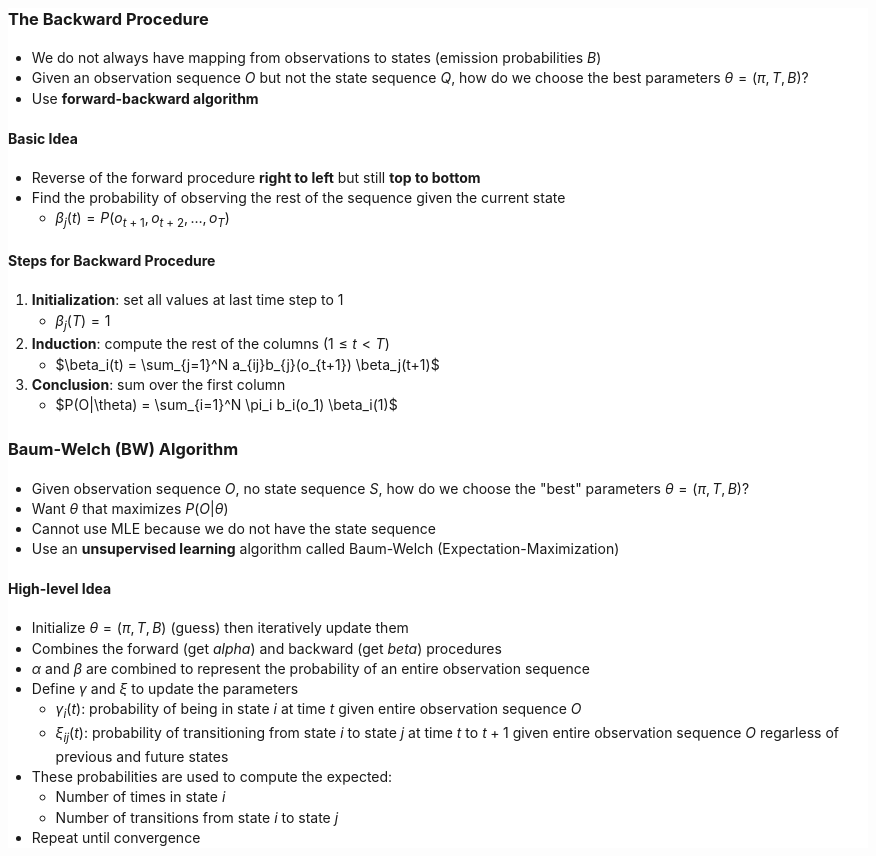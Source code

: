 ### The Backward Procedure

- We do not always have mapping from observations to states (emission probabilities $B$)
- Given an observation sequence $O$ but not the state sequence $Q$, how do we choose the best parameters $\theta = (\pi, T, B)$?
- Use **forward-backward algorithm**

#### Basic Idea

- Reverse of the forward procedure **right to left** but still **top to bottom**
- Find the probability of observing the rest of the sequence given the current state
  - $\beta_j(t) = P(o_{t+1}, o_{t+2}, \dots, o_T)$

#### Steps for Backward Procedure

1. **Initialization**: set all values at last time step to 1
   - $\beta_j(T) = 1$
2. **Induction**: compute the rest of the columns ($1 \leq t < T$)
   - $\beta_i(t) = \sum_{j=1}^N a_{ij}b_{j}(o_{t+1}) \beta_j(t+1)$
3. **Conclusion**: sum over the first column
   - $P(O|\theta) = \sum_{i=1}^N \pi_i b_i(o_1) \beta_i(1)$

### Baum-Welch (BW) Algorithm

- Given observation sequence $O$, no state sequence $S$, how do we choose the "best" parameters $\theta = (\pi, T, B)$?
- Want $\theta$ that maximizes $P(O|\theta)$
- Cannot use MLE because we do not have the state sequence
- Use an **unsupervised learning** algorithm called Baum-Welch (Expectation-Maximization)

#### High-level Idea

- Initialize $\theta = (\pi, T, B)$ (guess) then iteratively update them
- Combines the forward (get $alpha$) and backward (get $beta$) procedures
- $\alpha$ and $\beta$ are combined to represent the probability of an entire observation sequence
- Define $\gamma$ and $\xi$ to update the parameters
  - $\gamma_i(t)$: probability of being in state $i$ at time $t$ given entire observation sequence $O$
  - $\xi_{ij}(t)$: probability of transitioning from state $i$ to state $j$ at time $t$ to $t+1$ given entire observation sequence $O$ regarless of previous and future states
- These probabilities are used to compute the expected:
  - Number of times in state $i$
  - Number of transitions from state $i$ to state $j$
- Repeat until convergence
